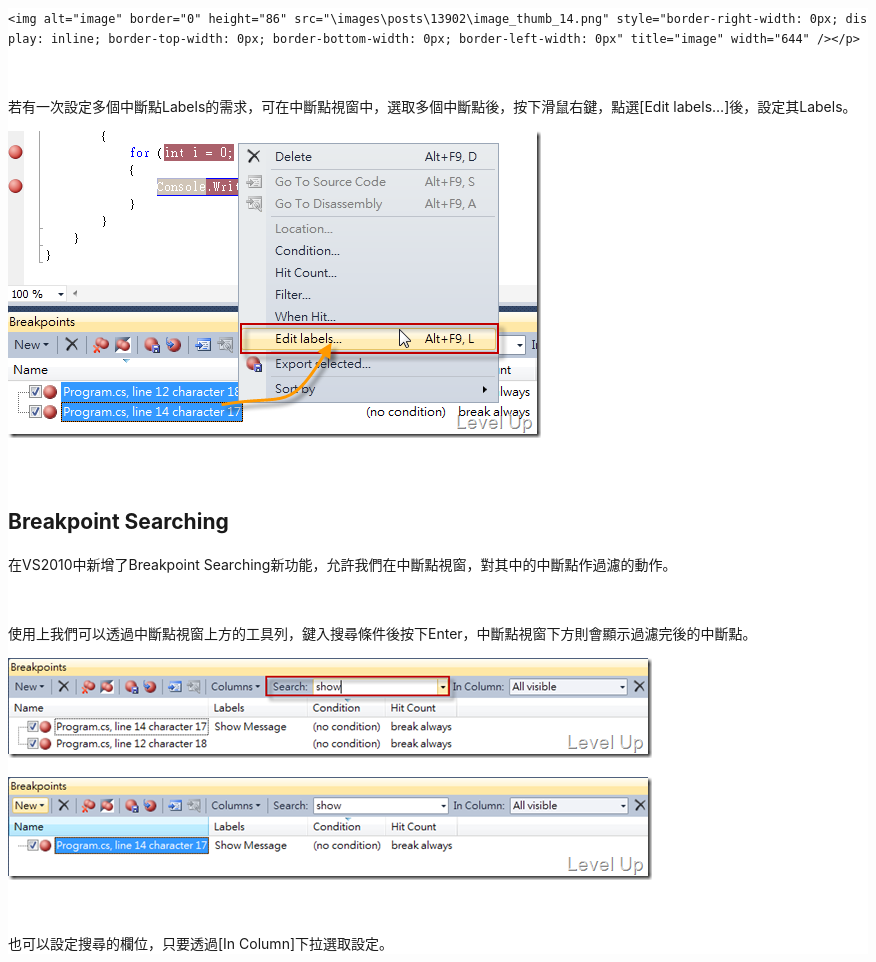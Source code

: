 	<img alt="image" border="0" height="86" src="\images\posts\13902\image_thumb_14.png" style="border-right-width: 0px; display: inline; border-top-width: 0px; border-bottom-width: 0px; border-left-width: 0px" title="image" width="644" /></p>
<p>
	 </p>
<p>
	若有一次設定多個中斷點Labels的需求，可在中斷點視窗中，選取多個中斷點後，按下滑鼠右鍵，點選[Edit labels…]後，設定其Labels。</p>
<p>
	<img alt="image" border="0" height="307" src="\images\posts\13902\image_thumb_15.png" style="border-right-width: 0px; display: inline; border-top-width: 0px; border-bottom-width: 0px; border-left-width: 0px" title="image" width="533" /></p>
<p>
	 </p>
<h2>
	Breakpoint Searching</h2>
<p>
	在VS2010中新增了Breakpoint Searching新功能，允許我們在中斷點視窗，對其中的中斷點作過濾的動作。</p>
<p>
	 </p>
<p>
	使用上我們可以透過中斷點視窗上方的工具列，鍵入搜尋條件後按下Enter，中斷點視窗下方則會顯示過濾完後的中斷點。</p>
<p>
	<img alt="image" border="0" height="100" src="\images\posts\13902\image_thumb_4.png" style="border-right-width: 0px; display: inline; border-top-width: 0px; border-bottom-width: 0px; border-left-width: 0px" title="image" width="644" /></p>
<p>
	<img alt="image" border="0" height="103" src="\images\posts\13902\image_thumb_5.png" style="border-right-width: 0px; display: inline; border-top-width: 0px; border-bottom-width: 0px; border-left-width: 0px" title="image" width="644" /></p>
<p>
	 </p>
<p>
	也可以設定搜尋的欄位，只要透過[In Column]下拉選取設定。</p>
<p>